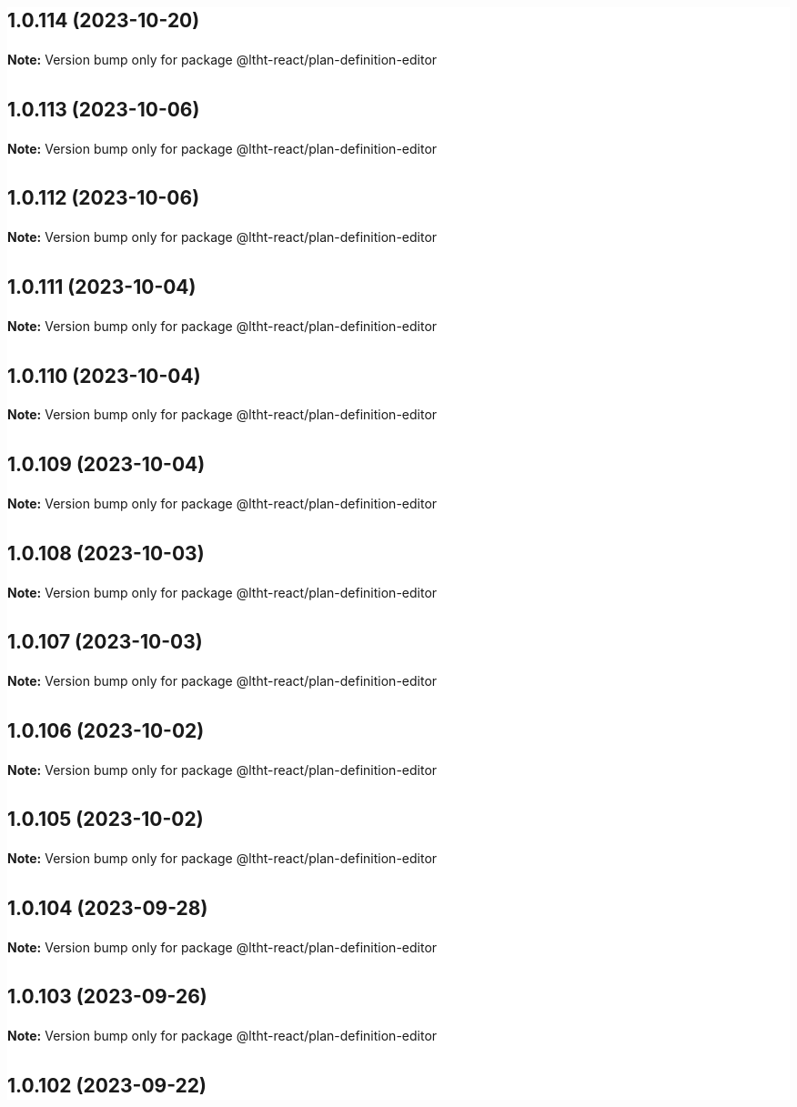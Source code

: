 ## 1.0.114 (2023-10-20)

**Note:** Version bump only for package @ltht-react/plan-definition-editor

## 1.0.113 (2023-10-06)

**Note:** Version bump only for package @ltht-react/plan-definition-editor

## 1.0.112 (2023-10-06)

**Note:** Version bump only for package @ltht-react/plan-definition-editor

## 1.0.111 (2023-10-04)

**Note:** Version bump only for package @ltht-react/plan-definition-editor

## 1.0.110 (2023-10-04)

**Note:** Version bump only for package @ltht-react/plan-definition-editor

## 1.0.109 (2023-10-04)

**Note:** Version bump only for package @ltht-react/plan-definition-editor

## 1.0.108 (2023-10-03)

**Note:** Version bump only for package @ltht-react/plan-definition-editor

## 1.0.107 (2023-10-03)

**Note:** Version bump only for package @ltht-react/plan-definition-editor

## 1.0.106 (2023-10-02)

**Note:** Version bump only for package @ltht-react/plan-definition-editor

## 1.0.105 (2023-10-02)

**Note:** Version bump only for package @ltht-react/plan-definition-editor

## 1.0.104 (2023-09-28)

**Note:** Version bump only for package @ltht-react/plan-definition-editor

## 1.0.103 (2023-09-26)

**Note:** Version bump only for package @ltht-react/plan-definition-editor

## 1.0.102 (2023-09-22)
